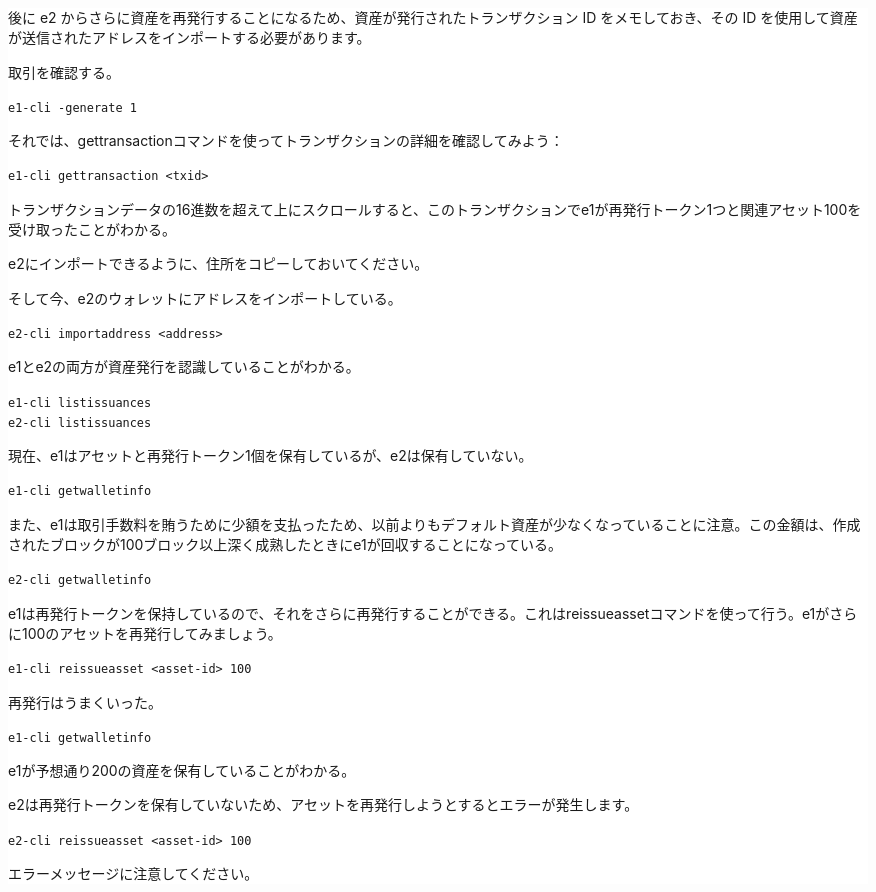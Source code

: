 後に e2 からさらに資産を再発行することになるため、資産が発行されたトランザクション ID をメモしておき、その ID を使用して資産が送信されたアドレスをインポートする必要があります。

取引を確認する。

```
e1-cli -generate 1
```

それでは、gettransactionコマンドを使ってトランザクションの詳細を確認してみよう：

```
e1-cli gettransaction <txid>
```

トランザクションデータの16進数を超えて上にスクロールすると、このトランザクションでe1が再発行トークン1つと関連アセット100を受け取ったことがわかる。

e2にインポートできるように、住所をコピーしておいてください。

そして今、e2のウォレットにアドレスをインポートしている。

```
e2-cli importaddress <address>
```

e1とe2の両方が資産発行を認識していることがわかる。

```
e1-cli listissuances
e2-cli listissuances
```

現在、e1はアセットと再発行トークン1個を保有しているが、e2は保有していない。

```
e1-cli getwalletinfo
```

また、e1は取引手数料を賄うために少額を支払ったため、以前よりもデフォルト資産が少なくなっていることに注意。この金額は、作成されたブロックが100ブロック以上深く成熟したときにe1が回収することになっている。

```
e2-cli getwalletinfo
```

e1は再発行トークンを保持しているので、それをさらに再発行することができる。これはreissueassetコマンドを使って行う。e1がさらに100のアセットを再発行してみましょう。

```
e1-cli reissueasset <asset-id> 100
```

再発行はうまくいった。

```
e1-cli getwalletinfo
```

e1が予想通り200の資産を保有していることがわかる。

e2は再発行トークンを保有していないため、アセットを再発行しようとするとエラーが発生します。

```
e2-cli reissueasset <asset-id> 100
```

エラーメッセージに注意してください。
